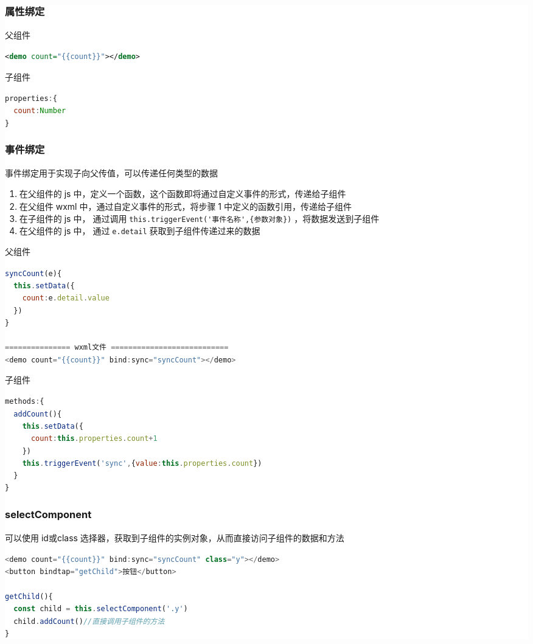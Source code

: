 

### 属性绑定

父组件

```xml
<demo count="{{count}}"></demo>
```

子组件

```js
properties:{
  count:Number
}
```

### 事件绑定

事件绑定用于实现子向父传值，可以传递任何类型的数据

1. 在父组件的 js 中，定义一个函数，这个函数即将通过自定义事件的形式，传递给子组件
2. 在父组件 wxml 中，通过自定义事件的形式，将步骤 1 中定义的函数引用，传递给子组件
3. 在子组件的 js 中， 通过调用 `this.triggerEvent('事件名称',{参数对象})` ，将数据发送到子组件
4. 在父组件的 js 中， 通过 `e.detail` 获取到子组件传递过来的数据

父组件

```js
syncCount(e){
  this.setData({
    count:e.detail.value
  })
}

=============== wxml文件 ===========================
<demo count="{{count}}" bind:sync="syncCount"></demo>
```

子组件

```js
methods:{
  addCount(){
    this.setData({
      count:this.properties.count+1
    })
    this.triggerEvent('sync',{value:this.properties.count})
  }
}
```

### selectComponent

可以使用 id或class 选择器，获取到子组件的实例对象，从而直接访问子组件的数据和方法

```js
<demo count="{{count}}" bind:sync="syncCount" class="y"></demo>
<button bindtap="getChild">按钮</button>

getChild(){
  const child = this.selectComponent('.y')
  child.addCount()//直接调用子组件的方法
}
```
